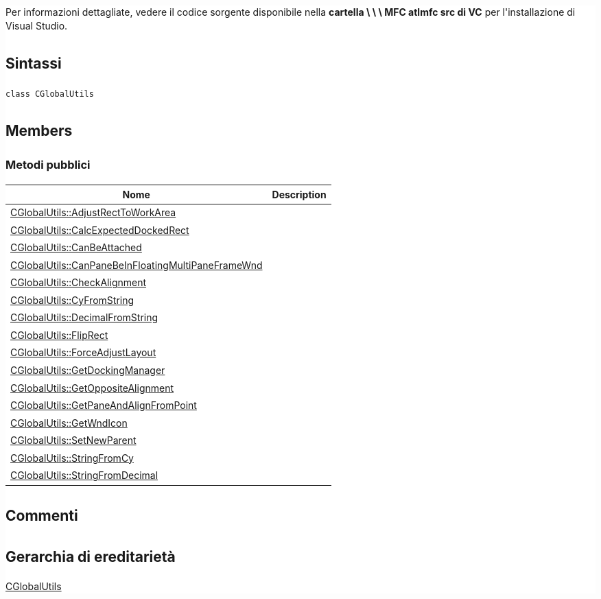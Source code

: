 Per informazioni dettagliate, vedere il codice sorgente disponibile nella **cartella \\ \\ \\ MFC atlmfc src di VC** per l'installazione di Visual Studio.

## <a name="syntax"></a>Sintassi

```
class CGlobalUtils
```

## <a name="members"></a>Members

### <a name="public-methods"></a>Metodi pubblici

|Nome|Description|
|----------|-----------------|
|[CGlobalUtils::AdjustRectToWorkArea](#adjustrecttoworkarea)||
|[CGlobalUtils::CalcExpectedDockedRect](#calcexpecteddockedrect)||
|[CGlobalUtils::CanBeAttached](#canbeattached)||
|[CGlobalUtils::CanPaneBeInFloatingMultiPaneFrameWnd](#canpanebeinfloatingmultipaneframewnd)||
|[CGlobalUtils::CheckAlignment](#checkalignment)||
|[CGlobalUtils::CyFromString](#cyfromstring)||
|[CGlobalUtils::DecimalFromString](#decimalfromstring)||
|[CGlobalUtils::FlipRect](#fliprect)||
|[CGlobalUtils::ForceAdjustLayout](#forceadjustlayout)||
|[CGlobalUtils::GetDockingManager](#getdockingmanager)||
|[CGlobalUtils::GetOppositeAlignment](#getoppositealignment)||
|[CGlobalUtils::GetPaneAndAlignFromPoint](#getpaneandalignfrompoint)||
|[CGlobalUtils::GetWndIcon](#getwndicon)||
|[CGlobalUtils::SetNewParent](#setnewparent)||
|[CGlobalUtils::StringFromCy](#stringfromcy)||
|[CGlobalUtils::StringFromDecimal](#stringfromdecimal)||

## <a name="remarks"></a>Commenti

## <a name="inheritance-hierarchy"></a>Gerarchia di ereditarietà

[CGlobalUtils](../../mfc/reference/cglobalutils-class.md)
